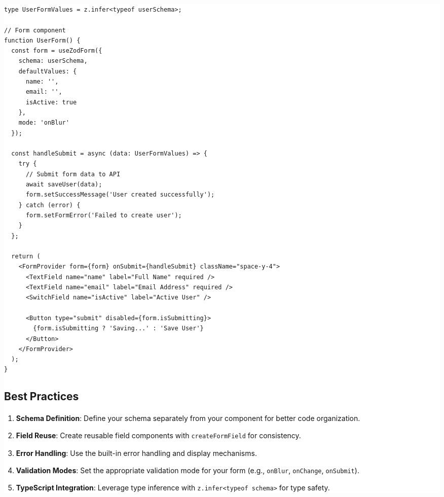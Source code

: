 ```tsx
type UserFormValues = z.infer<typeof userSchema>;

// Form component
function UserForm() {
  const form = useZodForm({
    schema: userSchema,
    defaultValues: {
      name: '',
      email: '',
      isActive: true
    },
    mode: 'onBlur'
  });

  const handleSubmit = async (data: UserFormValues) => {
    try {
      // Submit form data to API
      await saveUser(data);
      form.setSuccessMessage('User created successfully');
    } catch (error) {
      form.setFormError('Failed to create user');
    }
  };

  return (
    <FormProvider form={form} onSubmit={handleSubmit} className="space-y-4">
      <TextField name="name" label="Full Name" required />
      <TextField name="email" label="Email Address" required />
      <SwitchField name="isActive" label="Active User" />
      
      <Button type="submit" disabled={form.isSubmitting}>
        {form.isSubmitting ? 'Saving...' : 'Save User'}
      </Button>
    </FormProvider>
  );
}
```

## Best Practices

1. **Schema Definition**: Define your schema separately from your component for better code organization.

2. **Field Reuse**: Create reusable field components with `createFormField` for consistency.

3. **Error Handling**: Use the built-in error handling and display mechanisms.

4. **Validation Modes**: Set the appropriate validation mode for your form (e.g., `onBlur`, `onChange`, `onSubmit`).

5. **TypeScript Integration**: Leverage type inference with `z.infer<typeof schema>` for type safety.
